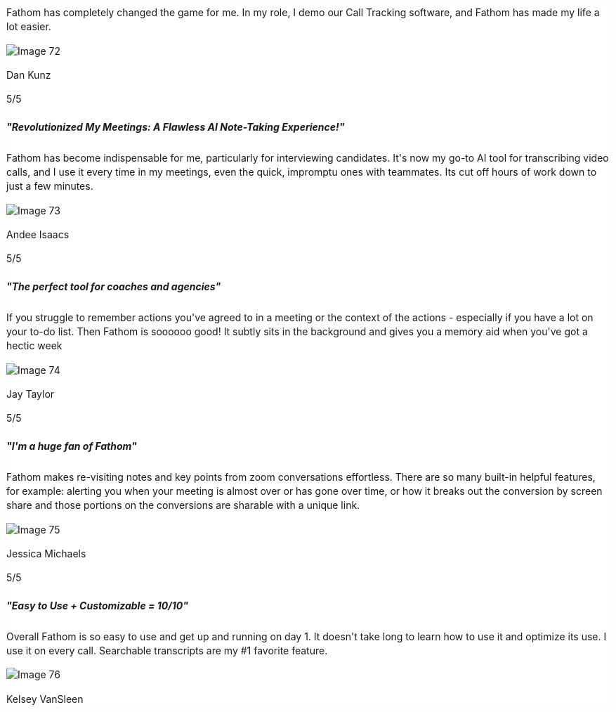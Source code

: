 Fathom has completely changed the game for me. In my role, I demo our Call Tracking software, and Fathom has made my life a lot easier.

![Image 72](https://static-landing.fathom.video/d74a77d130863cceaefd416a3a1fb76c82bfea9b/img/customers/photo-1.png)

Dan Kunz

5/5

##### "Revolutionized My Meetings: A Flawless AI Note-Taking Experience!"

Fathom has become indispensable for me, particularly for interviewing candidates. It's now my go-to AI tool for transcribing video calls, and I use it every time in my meetings, even the quick, impromptu ones with teammates. Its cut off hours of work down to just a few minutes.

![Image 73](https://static-landing.fathom.video/d74a77d130863cceaefd416a3a1fb76c82bfea9b/img/customers/photo-2.png)

Andee Isaacs

5/5

##### "The perfect tool for coaches and agencies"

If you struggle to remember actions you've agreed to in a meeting or the context of the actions - especially if you have a lot on your to-do list. Then Fathom is soooooo good! It subtly sits in the background and gives you a memory aid when you've got a hectic week

![Image 74](https://static-landing.fathom.video/d74a77d130863cceaefd416a3a1fb76c82bfea9b/img/customers/photo-2.png)

Jay Taylor

5/5

##### "I'm a huge fan of Fathom"

Fathom makes re-visiting notes and key points from zoom conversations effortless. There are so many built-in helpful features, for example: alerting you when your meeting is almost over or has gone over time, or how it breaks out the conversion by screen share and those portions on the conversions are sharable with a unique link.

![Image 75](https://static-landing.fathom.video/d74a77d130863cceaefd416a3a1fb76c82bfea9b/img/customers/photo-2.png)

Jessica Michaels

5/5

##### "Easy to Use + Customizable = 10/10"

Overall Fathom is so easy to use and get up and running on day 1. It doesn't take long to learn how to use it and optimize its use. I use it on every call. Searchable transcripts are my #1 favorite feature.

![Image 76](https://static-landing.fathom.video/d74a77d130863cceaefd416a3a1fb76c82bfea9b/img/customers/photo-2.png)

Kelsey VanSleen
